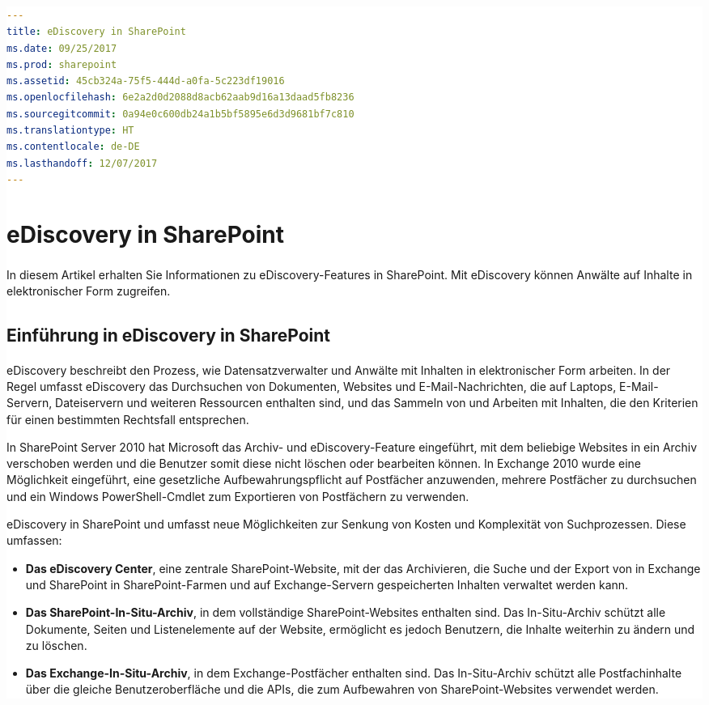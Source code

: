 ```yaml
---
title: eDiscovery in SharePoint
ms.date: 09/25/2017
ms.prod: sharepoint
ms.assetid: 45cb324a-75f5-444d-a0fa-5c223df19016
ms.openlocfilehash: 6e2a2d0d2088d8acb62aab9d16a13daad5fb8236
ms.sourcegitcommit: 0a94e0c600db24a1b5bf5895e6d3d9681bf7c810
ms.translationtype: HT
ms.contentlocale: de-DE
ms.lasthandoff: 12/07/2017
---
```

# <a name="ediscovery-in-sharepoint"></a>eDiscovery in SharePoint
In diesem Artikel erhalten Sie Informationen zu eDiscovery-Features in SharePoint. Mit eDiscovery können Anwälte auf Inhalte in elektronischer Form zugreifen.
## <a name="introduction-to-ediscovery-in-sharepoint"></a>Einführung in eDiscovery in SharePoint
<a name="SP15_eDiscoveryInSP_IntroductionToeDiscovery"> </a>

eDiscovery beschreibt den Prozess, wie Datensatzverwalter und Anwälte mit Inhalten in elektronischer Form arbeiten. In der Regel umfasst eDiscovery das Durchsuchen von Dokumenten, Websites und E-Mail-Nachrichten, die auf Laptops, E-Mail-Servern, Dateiservern und weiteren Ressourcen enthalten sind, und das Sammeln von und Arbeiten mit Inhalten, die den Kriterien für einen bestimmten Rechtsfall entsprechen.
  
    
    
In SharePoint Server 2010 hat Microsoft das Archiv- und eDiscovery-Feature eingeführt, mit dem beliebige Websites in ein Archiv verschoben werden und die Benutzer somit diese nicht löschen oder bearbeiten können. In Exchange 2010 wurde eine Möglichkeit eingeführt, eine gesetzliche Aufbewahrungspflicht auf Postfächer anzuwenden, mehrere Postfächer zu durchsuchen und ein Windows PowerShell-Cmdlet zum Exportieren von Postfächern zu verwenden.
  
    
    
eDiscovery in SharePoint und umfasst neue Möglichkeiten zur Senkung von Kosten und Komplexität von Suchprozessen. Diese umfassen:
  
    
    

- **Das eDiscovery Center**, eine zentrale SharePoint-Website, mit der das Archivieren, die Suche und der Export von in Exchange und SharePoint in SharePoint-Farmen und auf Exchange-Servern gespeicherten Inhalten verwaltet werden kann.
    
  
- **Das SharePoint-In-Situ-Archiv**, in dem vollständige SharePoint-Websites enthalten sind. Das In-Situ-Archiv schützt alle Dokumente, Seiten und Listenelemente auf der Website, ermöglicht es jedoch Benutzern, die Inhalte weiterhin zu ändern und zu löschen. 
    
  
- **Das Exchange-In-Situ-Archiv**, in dem Exchange-Postfächer enthalten sind. Das In-Situ-Archiv schützt alle Postfachinhalte über die gleiche Benutzeroberfläche und die APIs, die zum Aufbewahren von SharePoint-Websites verwendet werden.
    